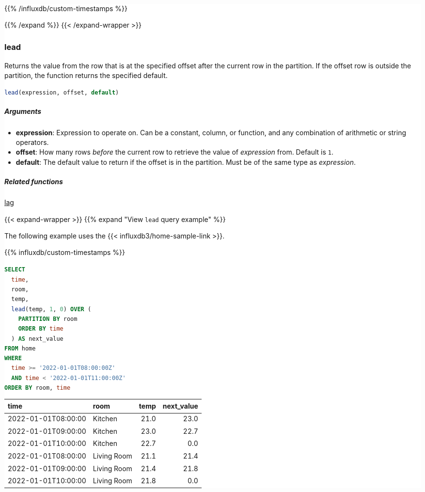 {{% /influxdb/custom-timestamps %}}

{{% /expand %}}
{{< /expand-wrapper >}}

### lead

Returns the value from the row that is at the specified offset after the
current row in the partition. If the offset row is outside the partition,
the function returns the specified default.

```sql
lead(expression, offset, default)
```

##### Arguments

- **expression**: Expression to operate on.
  Can be a constant, column, or function, and any combination of arithmetic or 
  string operators.
- **offset**: How many rows _before_ the current row to retrieve the value of
  _expression_ from. Default is `1`.
- **default**: The default value to return if the offset is in the partition.
  Must be of the same type as _expression_.

##### Related functions

[lag](#lag)

{{< expand-wrapper >}}
{{% expand "View `lead` query example" %}}

The following example uses the {{< influxdb3/home-sample-link >}}.

{{% influxdb/custom-timestamps %}}

```sql
SELECT
  time,
  room,
  temp,
  lead(temp, 1, 0) OVER (
    PARTITION BY room
    ORDER BY time
  ) AS next_value
FROM home
WHERE
  time >= '2022-01-01T08:00:00Z'
  AND time < '2022-01-01T11:00:00Z'
ORDER BY room, time
```

| time                | room        | temp | next_value |
| :------------------ | :---------- | ---: | ---------: |
| 2022-01-01T08:00:00 | Kitchen     | 21.0 |       23.0 |
| 2022-01-01T09:00:00 | Kitchen     | 23.0 |       22.7 |
| 2022-01-01T10:00:00 | Kitchen     | 22.7 |        0.0 |
| 2022-01-01T08:00:00 | Living Room | 21.1 |       21.4 |
| 2022-01-01T09:00:00 | Living Room | 21.4 |       21.8 |
| 2022-01-01T10:00:00 | Living Room | 21.8 |        0.0 |
